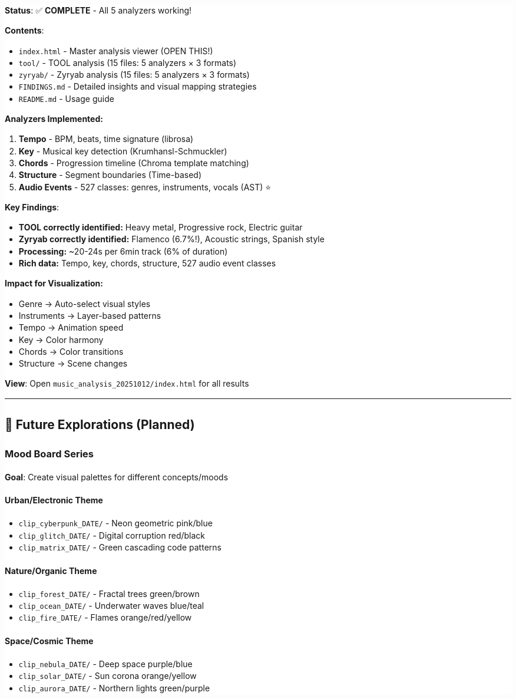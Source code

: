 **Status**: ✅ **COMPLETE** - All 5 analyzers working!

**Contents**:
- `index.html` - Master analysis viewer (OPEN THIS!)
- `tool/` - TOOL analysis (15 files: 5 analyzers × 3 formats)
- `zyryab/` - Zyryab analysis (15 files: 5 analyzers × 3 formats)
- `FINDINGS.md` - Detailed insights and visual mapping strategies
- `README.md` - Usage guide

**Analyzers Implemented:**
1. **Tempo** - BPM, beats, time signature (librosa)
2. **Key** - Musical key detection (Krumhansl-Schmuckler)
3. **Chords** - Progression timeline (Chroma template matching)
4. **Structure** - Segment boundaries (Time-based)
5. **Audio Events** - 527 classes: genres, instruments, vocals (AST) ⭐

**Key Findings**:
- **TOOL correctly identified:** Heavy metal, Progressive rock, Electric guitar
- **Zyryab correctly identified:** Flamenco (6.7%!), Acoustic strings, Spanish style
- **Processing:** ~20-24s per 6min track (6% of duration)
- **Rich data:** Tempo, key, chords, structure, 527 audio event classes

**Impact for Visualization:**
- Genre → Auto-select visual styles
- Instruments → Layer-based patterns
- Tempo → Animation speed
- Key → Color harmony
- Chords → Color transitions
- Structure → Scene changes

**View**: Open `music_analysis_20251012/index.html` for all results

---

## 🎯 Future Explorations (Planned)

### Mood Board Series

**Goal**: Create visual palettes for different concepts/moods

#### Urban/Electronic Theme
- `clip_cyberpunk_DATE/` - Neon geometric pink/blue
- `clip_glitch_DATE/` - Digital corruption red/black
- `clip_matrix_DATE/` - Green cascading code patterns

#### Nature/Organic Theme
- `clip_forest_DATE/` - Fractal trees green/brown
- `clip_ocean_DATE/` - Underwater waves blue/teal
- `clip_fire_DATE/` - Flames orange/red/yellow

#### Space/Cosmic Theme
- `clip_nebula_DATE/` - Deep space purple/blue
- `clip_solar_DATE/` - Sun corona orange/yellow
- `clip_aurora_DATE/` - Northern lights green/purple
